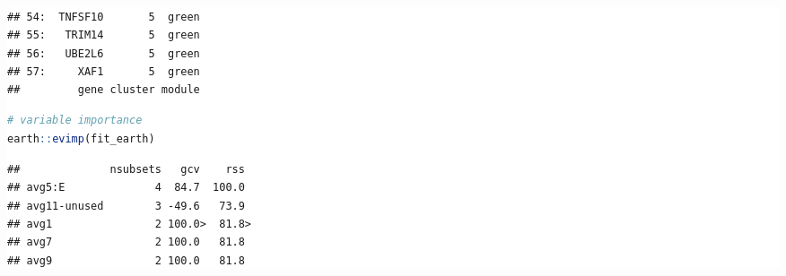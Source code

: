     ## 54:  TNFSF10       5  green
    ## 55:   TRIM14       5  green
    ## 56:   UBE2L6       5  green
    ## 57:     XAF1       5  green
    ##         gene cluster module

``` r
# variable importance
earth::evimp(fit_earth)
```

    ##              nsubsets   gcv    rss
    ## avg5:E              4  84.7  100.0
    ## avg11-unused        3 -49.6   73.9
    ## avg1                2 100.0>  81.8>
    ## avg7                2 100.0   81.8
    ## avg9                2 100.0   81.8

